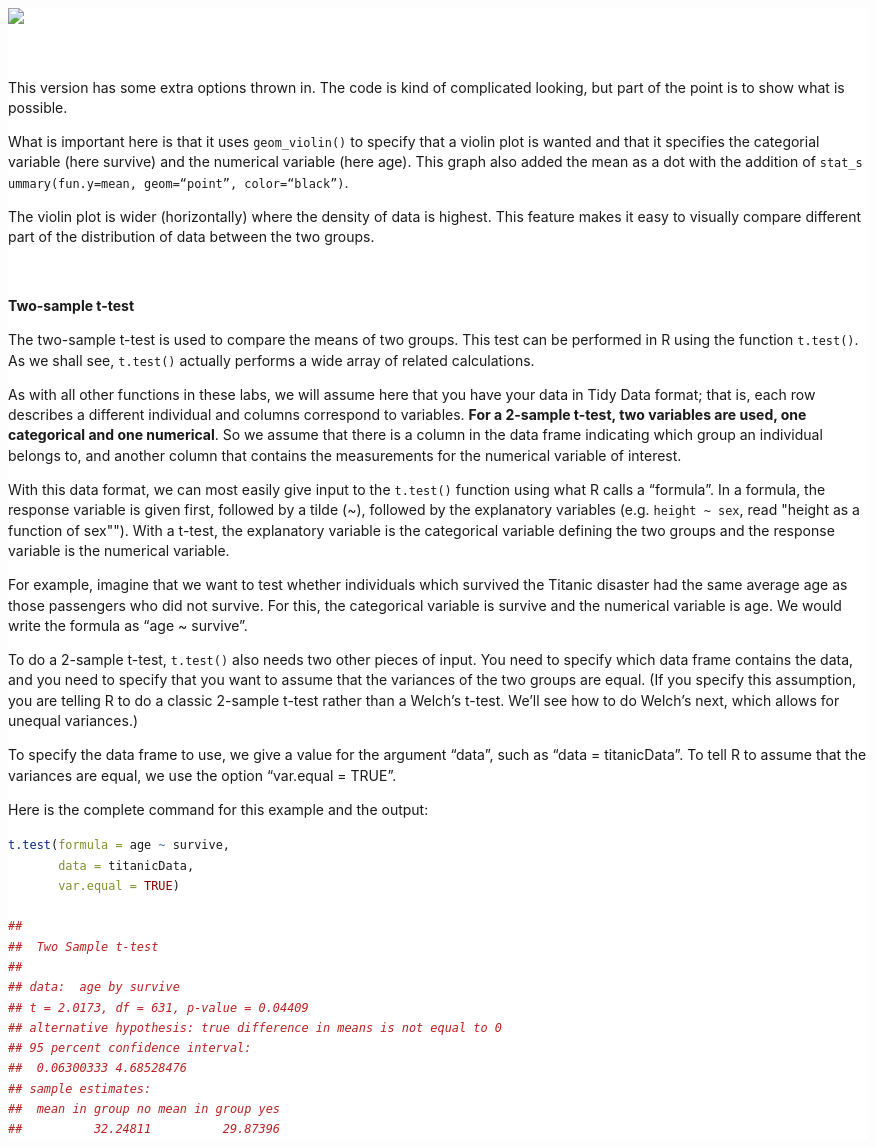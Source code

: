 ![](/img/06.3-violin.png)

&nbsp;

This version has some extra options thrown in. The code is kind of complicated looking, but part of the point is to show what is possible. 

What is important here is that it uses `geom_violin()` to specify that a violin plot is wanted and that it specifies the categorial variable (here survive) and the numerical variable (here age). This graph also added the mean as a dot with the addition of `stat_summary(fun.y=mean, geom=“point”, color=“black”)`.  

The violin plot is wider (horizontally) where the density of data is highest.  This feature makes it easy to visually compare different part of the distribution of data between the two groups.


&nbsp;

**Two-sample t-test**

The two-sample t-test is used to compare the means of two groups. This test can be performed in R using the function `t.test()`. As we shall see, `t.test()` actually performs a wide array of related calculations.

As with all other functions in these labs, we will assume here that you have your data in Tidy Data format; that is, each row describes a different individual and columns correspond to variables. **For a 2-sample t-test, two variables are used, one categorical and one numerical**. So we assume that there is a column in the data frame indicating which group an individual belongs to, and another column that contains the measurements for the numerical variable of interest.

With this data format, we can most easily give input to the `t.test()` function using what R calls a “formula”. In a formula, the response variable is given first, followed by a tilde (~), followed by the explanatory variables (e.g. `height ~ sex`, read "height as a function of sex""). With a t-test, the explanatory variable is the categorical variable defining the two groups and the response variable is the numerical variable.

For example, imagine that we want to test whether individuals which survived the Titanic disaster had the same average age as those passengers who did not survive. For this, the categorical variable is survive and the numerical variable is age. We would write the formula as “age ~ survive”.

To do a 2-sample t-test, `t.test()` also needs two other pieces of input. You need to specify which data frame contains the data, and you need to specify that you want to assume that the variances of the two groups are equal. (If you specify this assumption, you are telling R to do a classic 2-sample t-test rather than a Welch’s t-test. We’ll see how to do Welch’s next, which allows for unequal variances.)

To specify the data frame to use, we give a value for the argument “data”, such as “data = titanicData”. To tell R to assume that the variances are equal, we use the option “var.equal = TRUE”.

Here is the complete command for this example and the output:

```r
t.test(formula = age ~ survive, 
       data = titanicData, 
       var.equal = TRUE)

## 
##  Two Sample t-test
## 
## data:  age by survive
## t = 2.0173, df = 631, p-value = 0.04409
## alternative hypothesis: true difference in means is not equal to 0
## 95 percent confidence interval:
##  0.06300333 4.68528476
## sample estimates:
##  mean in group no mean in group yes 
##          32.24811          29.87396

```

